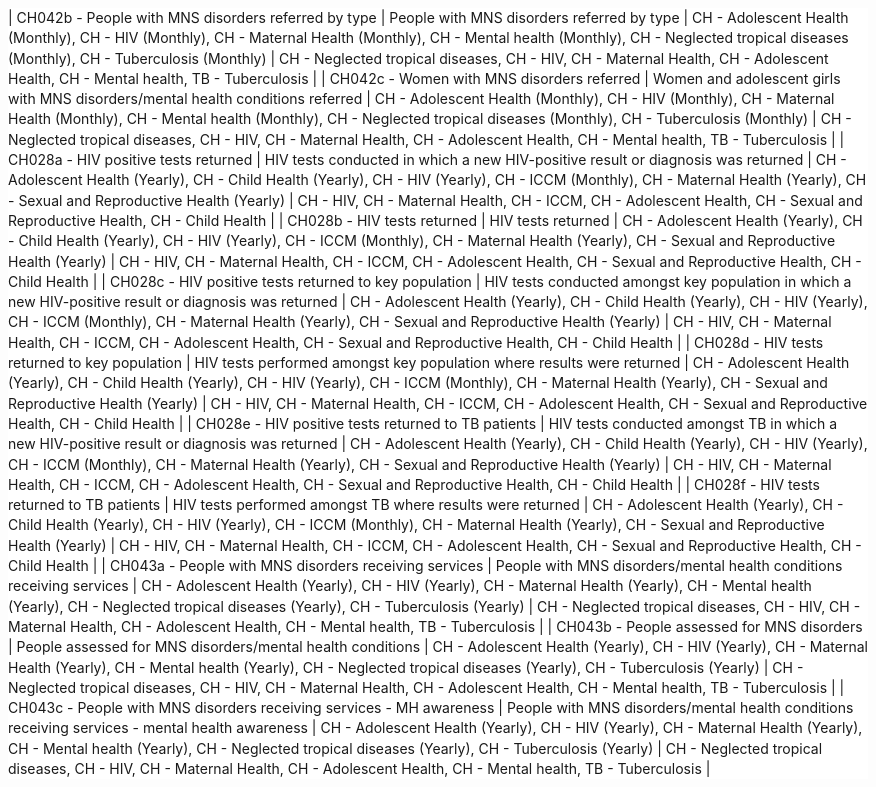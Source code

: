 | CH042b - People with MNS disorders referred by type                                | People with MNS disorders referred by type                                                                               | CH - Adolescent Health (Monthly), CH - HIV (Monthly), CH - Maternal Health (Monthly), CH - Mental health (Monthly), CH - Neglected tropical diseases (Monthly), CH - Tuberculosis (Monthly) | CH - Neglected tropical diseases, CH - HIV, CH - Maternal Health, CH - Adolescent Health, CH - Mental health, TB - Tuberculosis |
| CH042c - Women with MNS disorders referred                                         | Women and adolescent girls with MNS disorders/mental health conditions referred                                          | CH - Adolescent Health (Monthly), CH - HIV (Monthly), CH - Maternal Health (Monthly), CH - Mental health (Monthly), CH - Neglected tropical diseases (Monthly), CH - Tuberculosis (Monthly) | CH - Neglected tropical diseases, CH - HIV, CH - Maternal Health, CH - Adolescent Health, CH - Mental health, TB - Tuberculosis |
| CH028a - HIV positive tests returned                                               | HIV tests conducted in which a new HIV-positive result or diagnosis was returned                                         | CH - Adolescent Health (Yearly), CH - Child Health (Yearly), CH - HIV (Yearly), CH - ICCM (Monthly), CH - Maternal Health (Yearly), CH - Sexual and Reproductive Health (Yearly)            | CH - HIV, CH - Maternal Health, CH - ICCM, CH - Adolescent Health, CH - Sexual and Reproductive Health, CH - Child Health       |
| CH028b - HIV tests returned                                                        | HIV tests returned                                                                                                       | CH - Adolescent Health (Yearly), CH - Child Health (Yearly), CH - HIV (Yearly), CH - ICCM (Monthly), CH - Maternal Health (Yearly), CH - Sexual and Reproductive Health (Yearly)            | CH - HIV, CH - Maternal Health, CH - ICCM, CH - Adolescent Health, CH - Sexual and Reproductive Health, CH - Child Health       |
| CH028c - HIV positive tests returned to key population                             | HIV tests conducted amongst key population in which a new HIV-positive result or diagnosis was returned                  | CH - Adolescent Health (Yearly), CH - Child Health (Yearly), CH - HIV (Yearly), CH - ICCM (Monthly), CH - Maternal Health (Yearly), CH - Sexual and Reproductive Health (Yearly)            | CH - HIV, CH - Maternal Health, CH - ICCM, CH - Adolescent Health, CH - Sexual and Reproductive Health, CH - Child Health       |
| CH028d - HIV tests returned to key population                                      | HIV tests performed amongst key population where results were returned                                                   | CH - Adolescent Health (Yearly), CH - Child Health (Yearly), CH - HIV (Yearly), CH - ICCM (Monthly), CH - Maternal Health (Yearly), CH - Sexual and Reproductive Health (Yearly)            | CH - HIV, CH - Maternal Health, CH - ICCM, CH - Adolescent Health, CH - Sexual and Reproductive Health, CH - Child Health       |
| CH028e - HIV positive tests returned to TB patients                                | HIV tests conducted amongst TB in which a new HIV-positive result or diagnosis was returned                              | CH - Adolescent Health (Yearly), CH - Child Health (Yearly), CH - HIV (Yearly), CH - ICCM (Monthly), CH - Maternal Health (Yearly), CH - Sexual and Reproductive Health (Yearly)            | CH - HIV, CH - Maternal Health, CH - ICCM, CH - Adolescent Health, CH - Sexual and Reproductive Health, CH - Child Health       |
| CH028f - HIV tests returned to TB patients                                         | HIV tests performed amongst TB where results were returned                                                               | CH - Adolescent Health (Yearly), CH - Child Health (Yearly), CH - HIV (Yearly), CH - ICCM (Monthly), CH - Maternal Health (Yearly), CH - Sexual and Reproductive Health (Yearly)            | CH - HIV, CH - Maternal Health, CH - ICCM, CH - Adolescent Health, CH - Sexual and Reproductive Health, CH - Child Health       |
| CH043a - People with MNS disorders receiving services                              | People with MNS disorders/mental health conditions receiving services                                                    | CH - Adolescent Health (Yearly), CH - HIV (Yearly), CH - Maternal Health (Yearly), CH - Mental health (Yearly), CH - Neglected tropical diseases (Yearly), CH - Tuberculosis (Yearly)       | CH - Neglected tropical diseases, CH - HIV, CH - Maternal Health, CH - Adolescent Health, CH - Mental health, TB - Tuberculosis |
| CH043b - People assessed for MNS disorders                                         | People assessed for MNS disorders/mental health conditions                                                               | CH - Adolescent Health (Yearly), CH - HIV (Yearly), CH - Maternal Health (Yearly), CH - Mental health (Yearly), CH - Neglected tropical diseases (Yearly), CH - Tuberculosis (Yearly)       | CH - Neglected tropical diseases, CH - HIV, CH - Maternal Health, CH - Adolescent Health, CH - Mental health, TB - Tuberculosis |
| CH043c - People with MNS disorders receiving services - MH awareness               | People with MNS disorders/mental health conditions receiving services - mental health awareness                          | CH - Adolescent Health (Yearly), CH - HIV (Yearly), CH - Maternal Health (Yearly), CH - Mental health (Yearly), CH - Neglected tropical diseases (Yearly), CH - Tuberculosis (Yearly)       | CH - Neglected tropical diseases, CH - HIV, CH - Maternal Health, CH - Adolescent Health, CH - Mental health, TB - Tuberculosis |